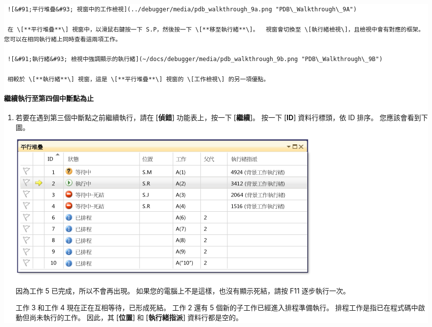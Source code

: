      ![&#91;平行堆疊&#93; 視窗中的工作檢視](../debugger/media/pdb_walkthrough_9a.png "PDB\_Walkthrough\_9A")  
  
     在 \[**平行堆疊**\] 視窗中，以滑鼠右鍵按一下 S.P，然後按一下 \[**移至執行緒**\]。  視窗會切換至 \[執行緒檢視\]，且檢視中會有對應的框架。  您可以在相同執行緒上同時查看這兩項工作。  
  
     ![&#91;執行緒&#93; 檢視中強調顯示的執行緒](~/docs/debugger/media/pdb_walkthrough_9b.png "PDB\_Walkthrough\_9B")  
  
     相較於 \[**執行緒**\] 視窗，這是 \[**平行堆疊**\] 視窗的 \[工作檢視\] 的另一項優點。  
  
#### 繼續執行至第四個中斷點為止  
  
1.  若要在遇到第三個中斷點之前繼續執行，請在 \[**偵錯**\] 功能表上，按一下 \[**繼續**\]。  按一下 \[**ID**\] 資料行標頭，依 ID 排序。  您應該會看到下圖。  
  
     ![&#91;平行堆疊&#93; 視窗中的四種工作狀態](../debugger/media/pdb_walkthrough_10.png "PDB\_Walkthrough\_10")  
  
     因為工作 5 已完成，所以不會再出現。  如果您的電腦上不是這樣，也沒有顯示死結，請按 F11 逐步執行一次。  
  
     工作 3 和工作 4 現在正在互相等待，已形成死結。  工作 2 還有 5 個新的子工作已經進入排程準備執行。  排程工作是指已在程式碼中啟動但尚未執行的工作。  因此，其 \[**位置**\] 和 \[**執行緒指派**\] 資料行都是空的。  
  